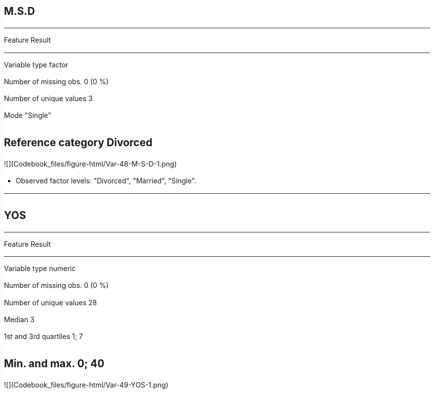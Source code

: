 
## M.S.D

<div class = "row">
<div class = "col-lg-8">

------------------------------------
Feature                       Result
------------------------- ----------
Variable type                 factor

Number of missing obs.       0 (0 %)

Number of unique values            3

Mode                        "Single"

Reference category          Divorced
------------------------------------


</div>
<div class = "col-lg-4">
![](Codebook_files/figure-html/Var-48-M-S-D-1.png)
</div>
</div>


- Observed factor levels: \"Divorced\", \"Married\", \"Single\". 



---

## YOS

<div class = "row">
<div class = "col-lg-8">

-----------------------------------
Feature                      Result
------------------------- ---------
Variable type               numeric

Number of missing obs.      0 (0 %)

Number of unique values          28

Median                            3

1st and 3rd quartiles          1; 7

Min. and max.                 0; 40
-----------------------------------


</div>
<div class = "col-lg-4">
![](Codebook_files/figure-html/Var-49-YOS-1.png)
</div>
</div>
